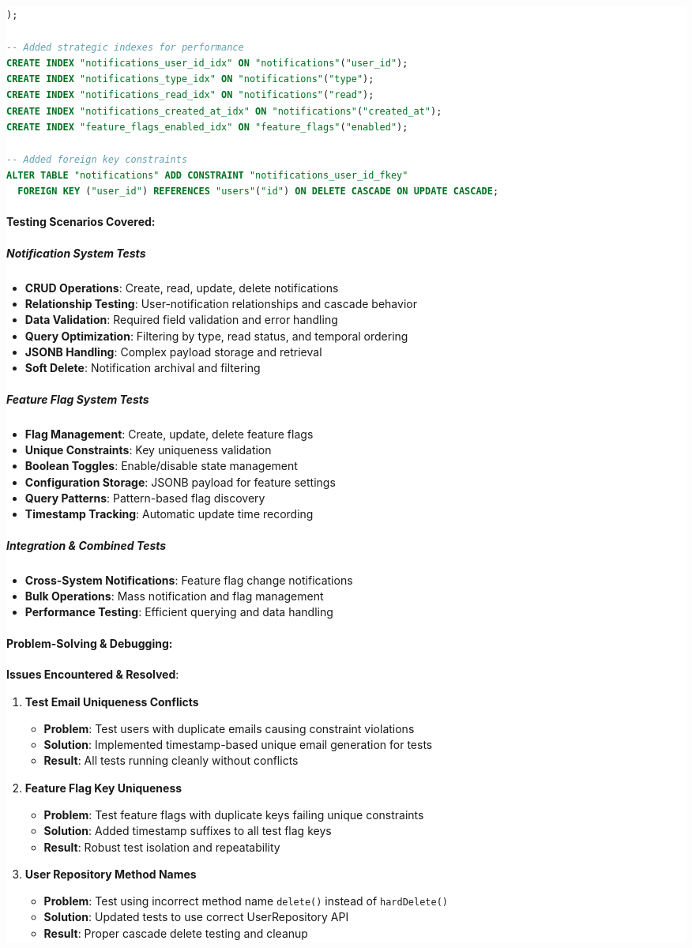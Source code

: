 ```sql
);

-- Added strategic indexes for performance
CREATE INDEX "notifications_user_id_idx" ON "notifications"("user_id");
CREATE INDEX "notifications_type_idx" ON "notifications"("type");
CREATE INDEX "notifications_read_idx" ON "notifications"("read");
CREATE INDEX "notifications_created_at_idx" ON "notifications"("created_at");
CREATE INDEX "feature_flags_enabled_idx" ON "feature_flags"("enabled");

-- Added foreign key constraints
ALTER TABLE "notifications" ADD CONSTRAINT "notifications_user_id_fkey" 
  FOREIGN KEY ("user_id") REFERENCES "users"("id") ON DELETE CASCADE ON UPDATE CASCADE;
```

#### **Testing Scenarios Covered:**

##### **Notification System Tests**
- **CRUD Operations**: Create, read, update, delete notifications
- **Relationship Testing**: User-notification relationships and cascade behavior
- **Data Validation**: Required field validation and error handling
- **Query Optimization**: Filtering by type, read status, and temporal ordering
- **JSONB Handling**: Complex payload storage and retrieval
- **Soft Delete**: Notification archival and filtering

##### **Feature Flag System Tests**  
- **Flag Management**: Create, update, delete feature flags
- **Unique Constraints**: Key uniqueness validation
- **Boolean Toggles**: Enable/disable state management
- **Configuration Storage**: JSONB payload for feature settings
- **Query Patterns**: Pattern-based flag discovery
- **Timestamp Tracking**: Automatic update time recording

##### **Integration & Combined Tests**
- **Cross-System Notifications**: Feature flag change notifications
- **Bulk Operations**: Mass notification and flag management
- **Performance Testing**: Efficient querying and data handling

#### **Problem-Solving & Debugging:**

**Issues Encountered & Resolved**:

1. **Test Email Uniqueness Conflicts**
   - **Problem**: Test users with duplicate emails causing constraint violations
   - **Solution**: Implemented timestamp-based unique email generation for tests
   - **Result**: All tests running cleanly without conflicts

2. **Feature Flag Key Uniqueness**
   - **Problem**: Test feature flags with duplicate keys failing unique constraints
   - **Solution**: Added timestamp suffixes to all test flag keys
   - **Result**: Robust test isolation and repeatability

3. **User Repository Method Names**
   - **Problem**: Test using incorrect method name `delete()` instead of `hardDelete()`
   - **Solution**: Updated tests to use correct UserRepository API
   - **Result**: Proper cascade delete testing and cleanup
